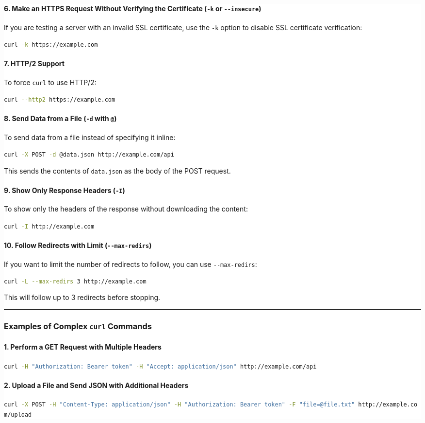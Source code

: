 #### **6. Make an HTTPS Request Without Verifying the Certificate (`-k` or `--insecure`)**

If you are testing a server with an invalid SSL certificate, use the `-k` option to disable SSL certificate verification:

```bash
curl -k https://example.com
```

#### **7. HTTP/2 Support**

To force `curl` to use HTTP/2:

```bash
curl --http2 https://example.com
```

#### **8. Send Data from a File (`-d` with `@`)**

To send data from a file instead of specifying it inline:

```bash
curl -X POST -d @data.json http://example.com/api
```

This sends the contents of `data.json` as the body of the POST request.

#### **9. Show Only Response Headers (`-I`)**

To show only the headers of the response without downloading the content:

```bash
curl -I http://example.com
```

#### **10. Follow Redirects with Limit (`--max-redirs`)**

If you want to limit the number of redirects to follow, you can use `--max-redirs`:

```bash
curl -L --max-redirs 3 http://example.com
```

This will follow up to 3 redirects before stopping.

---

### **Examples of Complex `curl` Commands**

#### **1. Perform a GET Request with Multiple Headers**

```bash
curl -H "Authorization: Bearer token" -H "Accept: application/json" http://example.com/api
```

#### **2. Upload a File and Send JSON with Additional Headers**

```bash
curl -X POST -H "Content-Type: application/json" -H "Authorization: Bearer token" -F "file=@file.txt" http://example.com/upload
```
